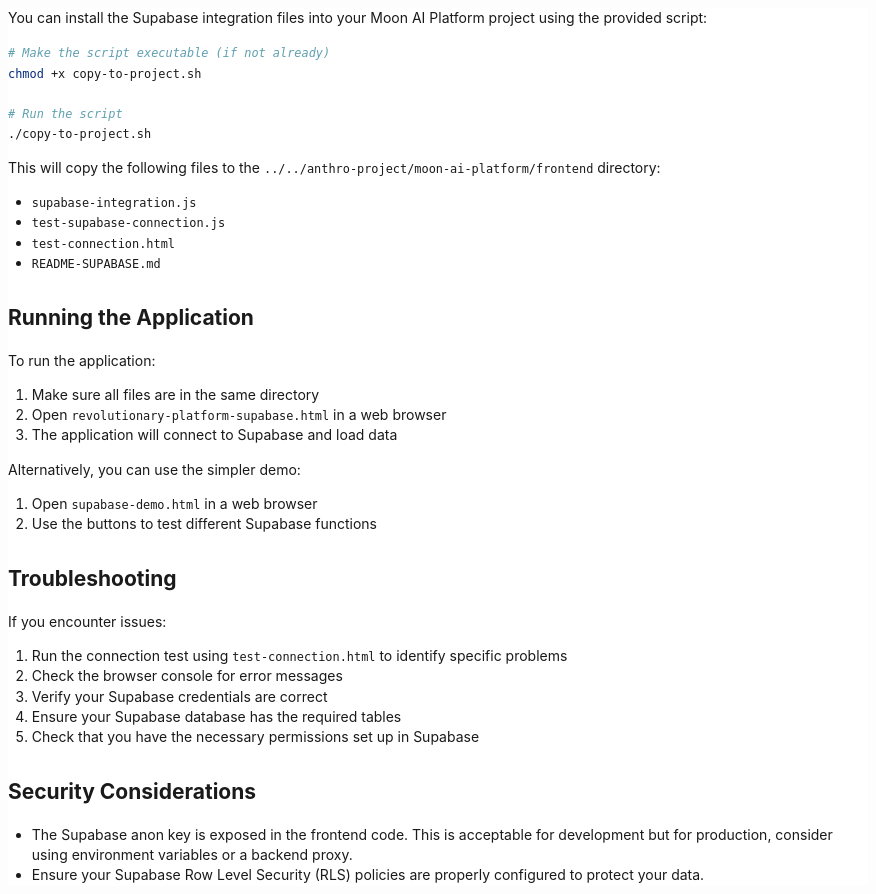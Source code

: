 You can install the Supabase integration files into your Moon AI Platform project using the provided script:

```bash
# Make the script executable (if not already)
chmod +x copy-to-project.sh

# Run the script
./copy-to-project.sh
```

This will copy the following files to the `../../anthro-project/moon-ai-platform/frontend` directory:
- `supabase-integration.js`
- `test-supabase-connection.js`
- `test-connection.html`
- `README-SUPABASE.md`

## Running the Application

To run the application:

1. Make sure all files are in the same directory
2. Open `revolutionary-platform-supabase.html` in a web browser
3. The application will connect to Supabase and load data

Alternatively, you can use the simpler demo:

1. Open `supabase-demo.html` in a web browser
2. Use the buttons to test different Supabase functions

## Troubleshooting

If you encounter issues:

1. Run the connection test using `test-connection.html` to identify specific problems
2. Check the browser console for error messages
3. Verify your Supabase credentials are correct
4. Ensure your Supabase database has the required tables
5. Check that you have the necessary permissions set up in Supabase

## Security Considerations

- The Supabase anon key is exposed in the frontend code. This is acceptable for development but for production, consider using environment variables or a backend proxy.
- Ensure your Supabase Row Level Security (RLS) policies are properly configured to protect your data.
